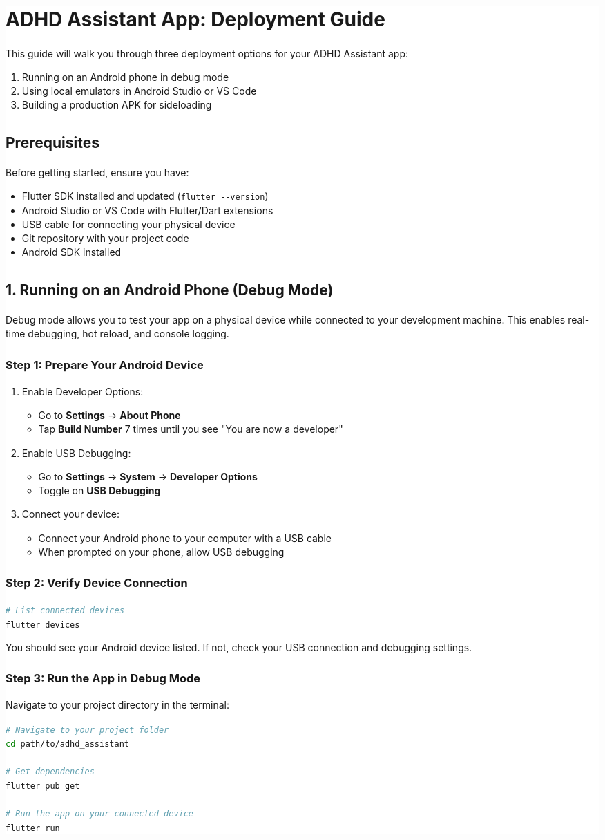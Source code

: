 # ADHD Assistant App: Deployment Guide

This guide will walk you through three deployment options for your ADHD Assistant app:
1. Running on an Android phone in debug mode
2. Using local emulators in Android Studio or VS Code
3. Building a production APK for sideloading

## Prerequisites

Before getting started, ensure you have:

- Flutter SDK installed and updated (`flutter --version`)
- Android Studio or VS Code with Flutter/Dart extensions
- USB cable for connecting your physical device
- Git repository with your project code
- Android SDK installed

## 1. Running on an Android Phone (Debug Mode)

Debug mode allows you to test your app on a physical device while connected to your development machine. This enables real-time debugging, hot reload, and console logging.

### Step 1: Prepare Your Android Device

1. Enable Developer Options:
   - Go to **Settings** → **About Phone**
   - Tap **Build Number** 7 times until you see "You are now a developer"

2. Enable USB Debugging:
   - Go to **Settings** → **System** → **Developer Options**
   - Toggle on **USB Debugging**

3. Connect your device:
   - Connect your Android phone to your computer with a USB cable
   - When prompted on your phone, allow USB debugging

### Step 2: Verify Device Connection

```bash
# List connected devices
flutter devices
```

You should see your Android device listed. If not, check your USB connection and debugging settings.

### Step 3: Run the App in Debug Mode

Navigate to your project directory in the terminal:

```bash
# Navigate to your project folder
cd path/to/adhd_assistant

# Get dependencies
flutter pub get

# Run the app on your connected device
flutter run
```
